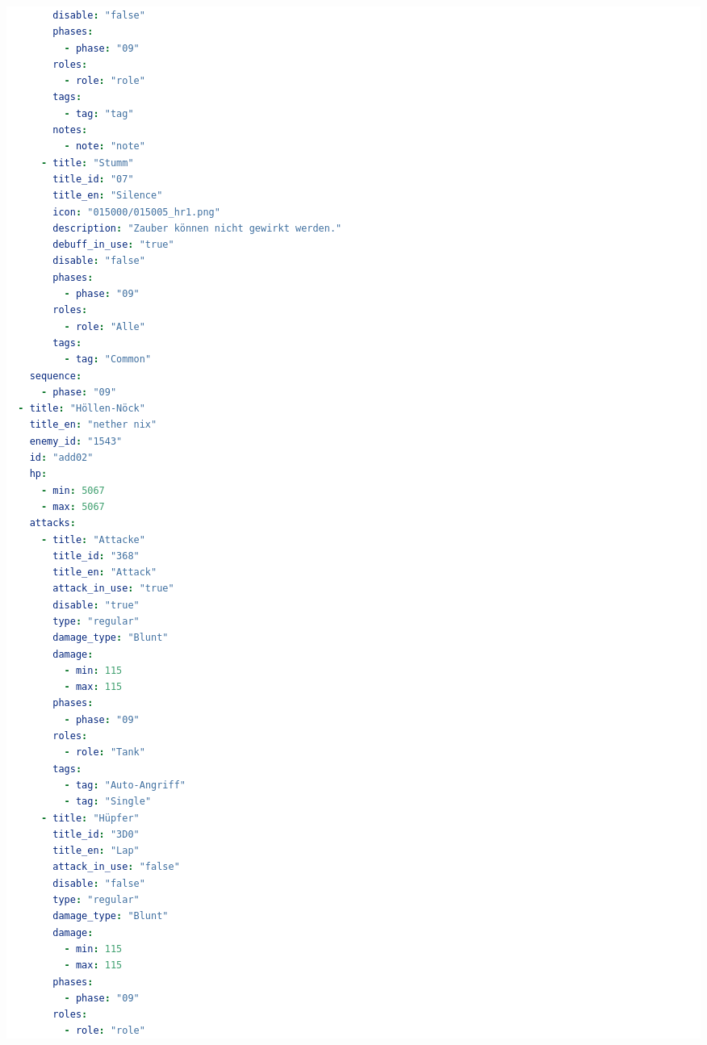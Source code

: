 ```yaml
        disable: "false"
        phases:
          - phase: "09"
        roles:
          - role: "role"
        tags:
          - tag: "tag"
        notes:
          - note: "note"
      - title: "Stumm"
        title_id: "07"
        title_en: "Silence"
        icon: "015000/015005_hr1.png"
        description: "Zauber können nicht gewirkt werden."
        debuff_in_use: "true"
        disable: "false"
        phases:
          - phase: "09"
        roles:
          - role: "Alle"
        tags:
          - tag: "Common"
    sequence:
      - phase: "09"
  - title: "Höllen-Nöck"
    title_en: "nether nix"
    enemy_id: "1543"
    id: "add02"
    hp:
      - min: 5067
      - max: 5067
    attacks:
      - title: "Attacke"
        title_id: "368"
        title_en: "Attack"
        attack_in_use: "true"
        disable: "true"
        type: "regular"
        damage_type: "Blunt"
        damage:
          - min: 115
          - max: 115
        phases:
          - phase: "09"
        roles:
          - role: "Tank"
        tags:
          - tag: "Auto-Angriff"
          - tag: "Single"
      - title: "Hüpfer"
        title_id: "3D0"
        title_en: "Lap"
        attack_in_use: "false"
        disable: "false"
        type: "regular"
        damage_type: "Blunt"
        damage:
          - min: 115
          - max: 115
        phases:
          - phase: "09"
        roles:
          - role: "role"
```